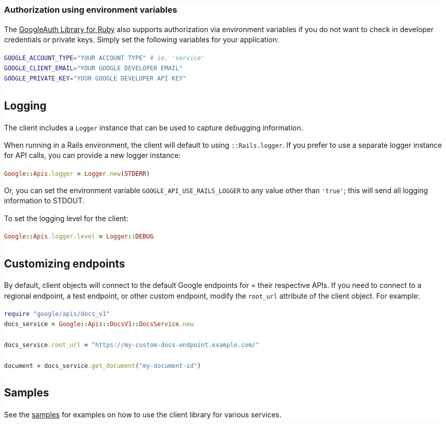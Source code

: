 ### Authorization using environment variables

The [GoogleAuth Library for Ruby](https://github.com/google/google-auth-library-ruby) also supports authorization via
environment variables if you do not want to check in developer credentials
or private keys. Simply set the following variables for your application:

```sh
GOOGLE_ACCOUNT_TYPE="YOUR ACCOUNT TYPE" # ie. 'service'
GOOGLE_CLIENT_EMAIL="YOUR GOOGLE DEVELOPER EMAIL"
GOOGLE_PRIVATE_KEY="YOUR GOOGLE DEVELOPER API KEY"
```

## Logging

The client includes a `Logger` instance that can be used to capture debugging information.

When running in a Rails environment, the client will default to using `::Rails.logger`. If you
prefer to use a separate logger instance for API calls, you can provide a new logger instance:

```ruby
Google::Apis.logger = Logger.new(STDERR)
```

Or, you can set the environment variable `GOOGLE_API_USE_RAILS_LOGGER` to any value other than `'true'`; this will send all logging information to STDOUT.

To set the logging level for the client:

```ruby
Google::Apis.logger.level = Logger::DEBUG
```

## Customizing endpoints

By default, client objects will connect to the default Google endpoints for =
their respective APIs. If you need to connect to a regional endpoint, a test
endpoint, or other custom endpoint, modify the `root_url` attribute of the
client object. For example:

```ruby
require "google/apis/docs_v1"
docs_service = Google::Apis::DocsV1::DocsService.new

docs_service.root_url = "https://my-custom-docs-endpoint.example.com/"

document = docs_service.get_document("my-document-id")
```

## Samples

See the [samples](https://github.com/google/google-api-ruby-client/tree/master/samples) for examples on how to use the client library for various
services.
